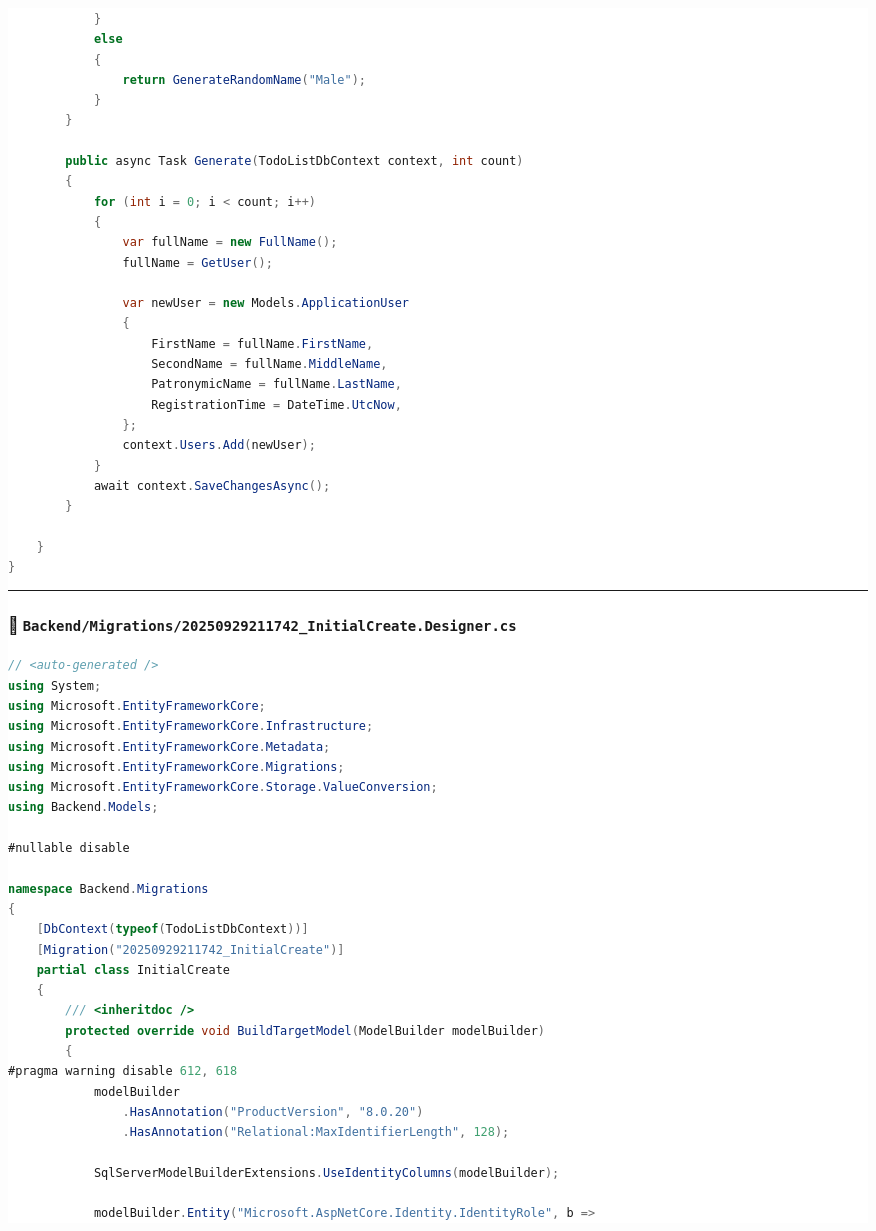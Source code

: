 ```csharp
            }
            else
            {
                return GenerateRandomName("Male");
            }
        }

        public async Task Generate(TodoListDbContext context, int count)
        {
            for (int i = 0; i < count; i++)
            {
                var fullName = new FullName();
                fullName = GetUser();

                var newUser = new Models.ApplicationUser
                {
                    FirstName = fullName.FirstName,
                    SecondName = fullName.MiddleName,
                    PatronymicName = fullName.LastName,
                    RegistrationTime = DateTime.UtcNow,
                };
                context.Users.Add(newUser);
            }
            await context.SaveChangesAsync();
        }

    }
}
```

---

### 📄 `Backend/Migrations/20250929211742_InitialCreate.Designer.cs`

```csharp
﻿// <auto-generated />
using System;
using Microsoft.EntityFrameworkCore;
using Microsoft.EntityFrameworkCore.Infrastructure;
using Microsoft.EntityFrameworkCore.Metadata;
using Microsoft.EntityFrameworkCore.Migrations;
using Microsoft.EntityFrameworkCore.Storage.ValueConversion;
using Backend.Models;

#nullable disable

namespace Backend.Migrations
{
    [DbContext(typeof(TodoListDbContext))]
    [Migration("20250929211742_InitialCreate")]
    partial class InitialCreate
    {
        /// <inheritdoc />
        protected override void BuildTargetModel(ModelBuilder modelBuilder)
        {
#pragma warning disable 612, 618
            modelBuilder
                .HasAnnotation("ProductVersion", "8.0.20")
                .HasAnnotation("Relational:MaxIdentifierLength", 128);

            SqlServerModelBuilderExtensions.UseIdentityColumns(modelBuilder);

            modelBuilder.Entity("Microsoft.AspNetCore.Identity.IdentityRole", b =>
```
